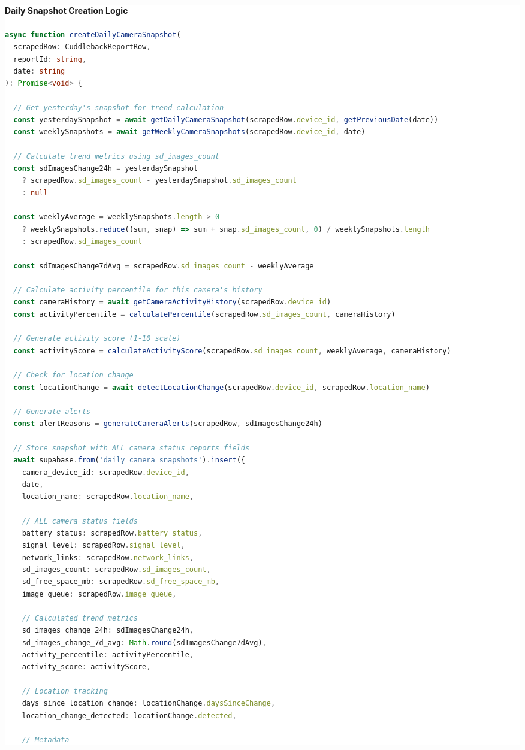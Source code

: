 #### **Daily Snapshot Creation Logic**
```typescript
async function createDailyCameraSnapshot(
  scrapedRow: CuddlebackReportRow, 
  reportId: string, 
  date: string
): Promise<void> {
  
  // Get yesterday's snapshot for trend calculation
  const yesterdaySnapshot = await getDailyCameraSnapshot(scrapedRow.device_id, getPreviousDate(date))
  const weeklySnapshots = await getWeeklyCameraSnapshots(scrapedRow.device_id, date)
  
  // Calculate trend metrics using sd_images_count
  const sdImagesChange24h = yesterdaySnapshot 
    ? scrapedRow.sd_images_count - yesterdaySnapshot.sd_images_count 
    : null
    
  const weeklyAverage = weeklySnapshots.length > 0
    ? weeklySnapshots.reduce((sum, snap) => sum + snap.sd_images_count, 0) / weeklySnapshots.length
    : scrapedRow.sd_images_count
    
  const sdImagesChange7dAvg = scrapedRow.sd_images_count - weeklyAverage
  
  // Calculate activity percentile for this camera's history
  const cameraHistory = await getCameraActivityHistory(scrapedRow.device_id)
  const activityPercentile = calculatePercentile(scrapedRow.sd_images_count, cameraHistory)
  
  // Generate activity score (1-10 scale)
  const activityScore = calculateActivityScore(scrapedRow.sd_images_count, weeklyAverage, cameraHistory)
  
  // Check for location change
  const locationChange = await detectLocationChange(scrapedRow.device_id, scrapedRow.location_name)
  
  // Generate alerts
  const alertReasons = generateCameraAlerts(scrapedRow, sdImagesChange24h)
  
  // Store snapshot with ALL camera_status_reports fields
  await supabase.from('daily_camera_snapshots').insert({
    camera_device_id: scrapedRow.device_id,
    date,
    location_name: scrapedRow.location_name,
    
    // ALL camera status fields
    battery_status: scrapedRow.battery_status,
    signal_level: scrapedRow.signal_level,
    network_links: scrapedRow.network_links,
    sd_images_count: scrapedRow.sd_images_count,
    sd_free_space_mb: scrapedRow.sd_free_space_mb,
    image_queue: scrapedRow.image_queue,
    
    // Calculated trend metrics
    sd_images_change_24h: sdImagesChange24h,
    sd_images_change_7d_avg: Math.round(sdImagesChange7dAvg),
    activity_percentile: activityPercentile,
    activity_score: activityScore,
    
    // Location tracking
    days_since_location_change: locationChange.daysSinceChange,
    location_change_detected: locationChange.detected,
    
    // Metadata
```